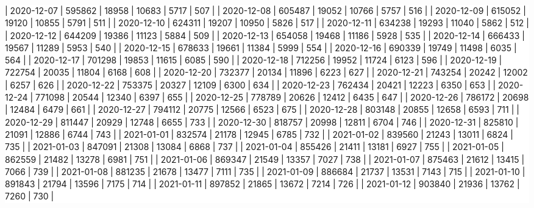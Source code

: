 | 2020-12-07 | 595862 | 18958 | 10683 | 5717 | 507 |
| 2020-12-08 | 605487 | 19052 | 10766 | 5757 | 516 |
| 2020-12-09 | 615052 | 19120 | 10855 | 5791 | 511 |
| 2020-12-10 | 624311 | 19207 | 10950 | 5826 | 517 |
| 2020-12-11 | 634238 | 19293 | 11040 | 5862 | 512 |
| 2020-12-12 | 644209 | 19386 | 11123 | 5884 | 509 |
| 2020-12-13 | 654058 | 19468 | 11186 | 5928 | 535 |
| 2020-12-14 | 666433 | 19567 | 11289 | 5953 | 540 |
| 2020-12-15 | 678633 | 19661 | 11384 | 5999 | 554 |
| 2020-12-16 | 690339 | 19749 | 11498 | 6035 | 564 |
| 2020-12-17 | 701298 | 19853 | 11615 | 6085 | 590 |
| 2020-12-18 | 712256 | 19952 | 11724 | 6123 | 596 |
| 2020-12-19 | 722754 | 20035 | 11804 | 6168 | 608 |
| 2020-12-20 | 732377 | 20134 | 11896 | 6223 | 627 |
| 2020-12-21 | 743254 | 20242 | 12002 | 6257 | 626 |
| 2020-12-22 | 753375 | 20327 | 12109 | 6300 | 634 |
| 2020-12-23 | 762434 | 20421 | 12223 | 6350 | 653 |
| 2020-12-24 | 771098 | 20544 | 12340 | 6397 | 655 |
| 2020-12-25 | 778789 | 20626 | 12412 | 6435 | 647 |
| 2020-12-26 | 786172 | 20698 | 12484 | 6479 | 661 |
| 2020-12-27 | 794112 | 20775 | 12566 | 6523 | 675 |
| 2020-12-28 | 803148 | 20855 | 12658 | 6593 | 711 |
| 2020-12-29 | 811447 | 20929 | 12748 | 6655 | 733 |
| 2020-12-30 | 818757 | 20998 | 12811 | 6704 | 746 |
| 2020-12-31 | 825810 | 21091 | 12886 | 6744 | 743 |
| 2021-01-01 | 832574 | 21178 | 12945 | 6785 | 732 |
| 2021-01-02 | 839560 | 21243 | 13011 | 6824 | 735 |
| 2021-01-03 | 847091 | 21308 | 13084 | 6868 | 737 |
| 2021-01-04 | 855426 | 21411 | 13181 | 6927 | 755 |
| 2021-01-05 | 862559 | 21482 | 13278 | 6981 | 751 |
| 2021-01-06 | 869347 | 21549 | 13357 | 7027 | 738 |
| 2021-01-07 | 875463 | 21612 | 13415 | 7066 | 739 |
| 2021-01-08 | 881235 | 21678 | 13477 | 7111 | 735 |
| 2021-01-09 | 886684 | 21737 | 13531 | 7143 | 715 |
| 2021-01-10 | 891843 | 21794 | 13596 | 7175 | 714 |
| 2021-01-11 | 897852 | 21865 | 13672 | 7214 | 726 |
| 2021-01-12 | 903840 | 21936 | 13762 | 7260 | 730 |